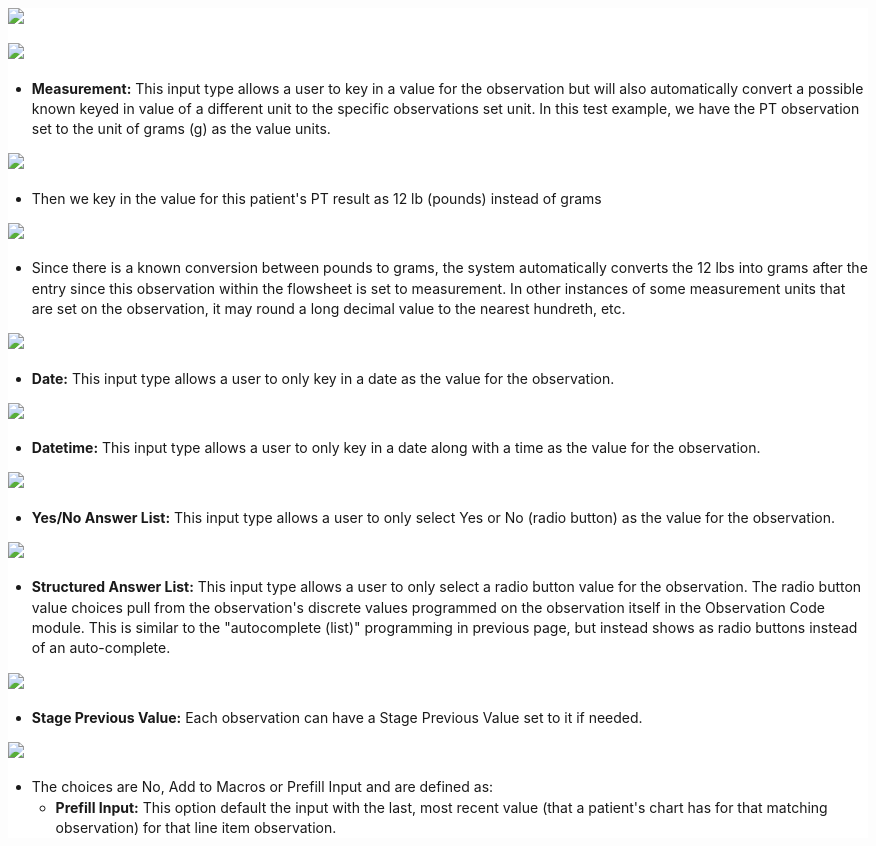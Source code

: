   
![](../observation-flowsheets.assets/1000020100000368000001F9E51C5499C8B3BFA6.png)  
  
 ![](../observation-flowsheets.assets/1000020100000398000000C8403CCE1E2AA742F0.png)  

* <strong>Measurement:</strong> This input type allows a user to key in a value for the observation but will also automatically convert a possible known keyed in value of a different unit to the specific observations set unit. In this test example, we have the PT observation set to the unit of grams (g) as the value units.
  
![](../observation-flowsheets.assets/10000201000004D8000000C88B36800C8C29DFB1.png)  

* Then we key in the value for this patient's PT result as 12 lb (pounds) instead of grams
  
![](../observation-flowsheets.assets/10000201000004C50000003456C902A5FEA5FECD.png)  

* Since there is a known conversion between pounds to grams, the system automatically converts the 12 lbs into grams after the entry since this observation within the flowsheet is set to measurement. In other instances of some measurement units that are set on the observation, it may round a long decimal value to the nearest hundreth, etc.
  
![](../observation-flowsheets.assets/10000201000004BE000000366133BCBAE76103B8.png)  

* <strong>Date:</strong> This input type allows a user to only key in a date as the value for the observation.
  
![](../observation-flowsheets.assets/1000020100000504000000B71A3BBBC55C5225BD.png)  

* <strong>Datetime:</strong> This input type allows a user to only key in a date along with a time as the value for the observation.
  
![](../observation-flowsheets.assets/10000201000004F4000000BFD7251CBAB014B5E5.png)  

* <strong>Yes/No Answer List:</strong> This input type allows a user to only select Yes or No (radio button) as the value for the observation.
  
![](../observation-flowsheets.assets/10000201000004FA000000BDCF18CFD5F5670E6A.png)  

* <strong>Structured Answer List:</strong> This input type allows a user to only select a radio button value for the observation. The radio button value choices pull from the observation's discrete values programmed on the observation itself in the Observation Code module. This is similar to the "autocomplete (list)" programming in previous page, but instead shows as radio buttons instead of an auto-complete.
  
![](../observation-flowsheets.assets/10000201000004F1000000BFF571B60752C7F771.png)  

* <strong>Stage Previous Value:</strong> Each observation can have a Stage Previous Value set to it if needed.
  
![](../observation-flowsheets.assets/10000000000003EA00000111095D6020B316CDED.png)  

* The choices are No, Add to Macros or Prefill Input and are defined as:
   * <strong>Prefill Input:</strong> This option default the input with the last, most recent value (that a patient's chart has for that matching observation) for that line item observation.
  